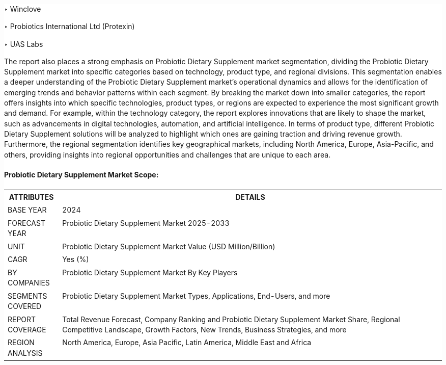‣ Winclove

‣ Probiotics International Ltd (Protexin)

‣ UAS Labs

The report also places a strong emphasis on Probiotic Dietary Supplement market segmentation, dividing the Probiotic Dietary Supplement market into specific categories based on technology, product type, and regional divisions. This segmentation enables a deeper understanding of the Probiotic Dietary Supplement market’s operational dynamics and allows for the identification of emerging trends and behavior patterns within each segment. By breaking the market down into smaller categories, the report offers insights into which specific technologies, product types, or regions are expected to experience the most significant growth and demand. For example, within the technology category, the report explores innovations that are likely to shape the market, such as advancements in digital technologies, automation, and artificial intelligence. In terms of product type, different Probiotic Dietary Supplement solutions will be analyzed to highlight which ones are gaining traction and driving revenue growth. Furthermore, the regional segmentation identifies key geographical markets, including North America, Europe, Asia-Pacific, and others, providing insights into regional opportunities and challenges that are unique to each area.

<h4>Probiotic Dietary Supplement Market Scope:</h4>
<table>
<tr>
<th>ATTRIBUTES</th>
<th>DETAILS</th>
</tr>
<tr>
<td>BASE YEAR</td>
<td>2024</td>
</tr>
<tr>
<td>FORECAST YEAR</td>
<td>Probiotic Dietary Supplement Market 2025-2033</td>
</tr>
<tr>
<td>UNIT</td>
<td>Probiotic Dietary Supplement Market Value (USD Million/Billion)</td>
<tr>
<td>CAGR</td>
<td>Yes (%)</td>
</tr>
</tr>
<tr>
<td>BY COMPANIES</td>
<td>Probiotic Dietary Supplement Market By Key Players</td>
</tr>
<tr>
<td>SEGMENTS COVERED</td>
<td>Probiotic Dietary Supplement Market Types, Applications, End-Users, and more</td>
</tr>
<tr>
<td>REPORT COVERAGE</td>
<td>Total Revenue Forecast, Company Ranking and Probiotic Dietary Supplement Market Share, Regional Competitive Landscape, Growth Factors, New Trends, Business Strategies, and more</td>
</tr>
<tr>
<td>REGION ANALYSIS</td>
<td>North America, Europe, Asia Pacific, Latin America, Middle East and Africa</td>
</tr>
</table>
